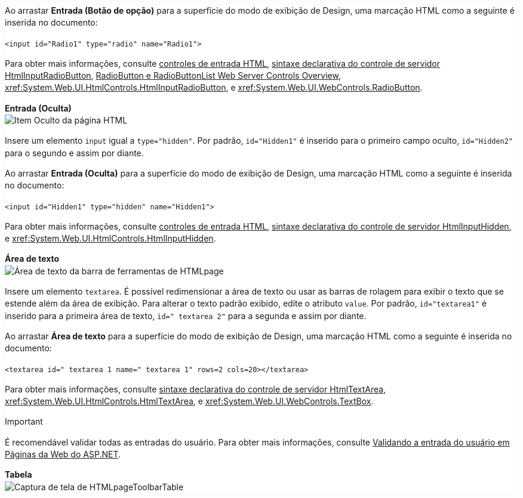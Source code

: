  Ao arrastar **Entrada (Botão de opção)** para a superfície do modo de exibição de Design, uma marcação HTML como a seguinte é inserida no documento:  
  
```  
<input id="Radio1" type="radio" name="Radio1">  
```  
  
 Para obter mais informações, consulte [controles de entrada HTML](http://msdn.microsoft.com/library/2ba82c6b-dff7-4b73-b1c2-9e76a48a69de), [sintaxe declarativa do controle de servidor HtmlInputRadioButton](http://msdn.microsoft.com/6e60ff63-cc57-46ef-bf96-e829e204ba33), [RadioButton e RadioButtonList Web Server Controls Overview](http://msdn.microsoft.com/library/20eb383c-4b59-432b-bba3-e9d785107747), <xref:System.Web.UI.HtmlControls.HtmlInputRadioButton>, e <xref:System.Web.UI.WebControls.RadioButton>.  
  
 **Entrada (Oculta)**  
 ![Item Oculto da página HTML](../../ide/reference/media/vxhidden.gif "vxhidden")  
  
 Insere um elemento `input` igual a `type="hidden"`. Por padrão, `id="Hidden1"` é inserido para o primeiro campo oculto, `id="Hidden2"` para o segundo e assim por diante.  
  
 Ao arrastar **Entrada (Oculta)** para a superfície do modo de exibição de Design, uma marcação HTML como a seguinte é inserida no documento:  
  
```  
<input id="Hidden1" type="hidden" name="Hidden1">   
```  
  
 Para obter mais informações, consulte [controles de entrada HTML](http://msdn.microsoft.com/library/2ba82c6b-dff7-4b73-b1c2-9e76a48a69de), [sintaxe declarativa do controle de servidor HtmlInputHidden](http://msdn.microsoft.com/4194e44d-1d74-4bfc-9cc7-743a2e1ea5f9), e <xref:System.Web.UI.HtmlControls.HtmlInputHidden>.  
  
 **Área de texto**  
 ![Área de texto da barra de ferramentas de HTMLpage](../../ide/reference/media/vxtextarea.gif "vxTextarea")  
  
 Insere um elemento `textarea`. É possível redimensionar a área de texto ou usar as barras de rolagem para exibir o texto que se estende além da área de exibição. Para alterar o texto padrão exibido, edite o atributo `value`. Por padrão, `id="textarea1"` é inserido para a primeira área de texto, `id=" textarea 2"` para a segunda e assim por diante.  
  
 Ao arrastar **Área de texto** para a superfície do modo de exibição de Design, uma marcação HTML como a seguinte é inserida no documento:  
  
```  
<textarea id=" textarea 1 name=" textarea 1" rows=2 cols=20></textarea>   
```  
  
 Para obter mais informações, consulte [sintaxe declarativa do controle de servidor HtmlTextArea](http://msdn.microsoft.com/5a103ffa-235b-4452-ba2b-a4fb8ba8cb87), <xref:System.Web.UI.HtmlControls.HtmlTextArea>, e <xref:System.Web.UI.WebControls.TextBox>.  
  
> [!IMPORTANT]
>  É recomendável validar todas as entradas do usuário. Para obter mais informações, consulte [Validando a entrada do usuário em Páginas da Web do ASP.NET](http://msdn.microsoft.com/library/4ad3dacb-89e0-4cee-89ac-40a3f2a85461).  
  
 **Tabela**  
 ![Captura de tela de HTMLpageToolbarTable](../../ide/reference/media/vxtable.gif "vxTable")  
  